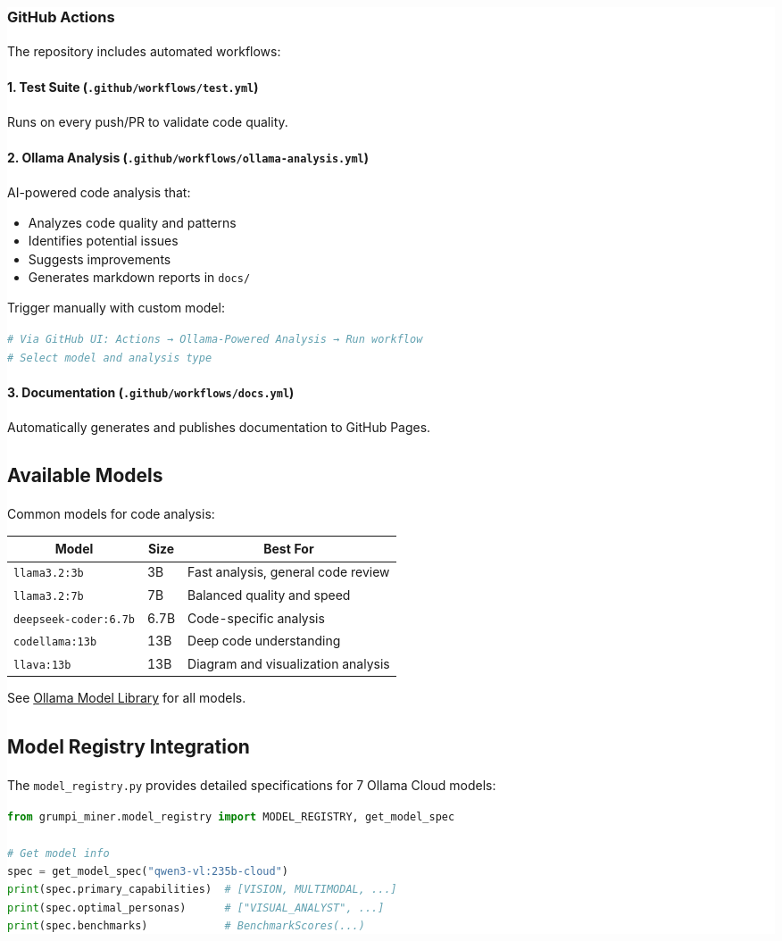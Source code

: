 ### GitHub Actions

The repository includes automated workflows:

#### 1. Test Suite (`.github/workflows/test.yml`)
Runs on every push/PR to validate code quality.

#### 2. Ollama Analysis (`.github/workflows/ollama-analysis.yml`)
AI-powered code analysis that:
- Analyzes code quality and patterns
- Identifies potential issues
- Suggests improvements
- Generates markdown reports in `docs/`

Trigger manually with custom model:
```bash
# Via GitHub UI: Actions → Ollama-Powered Analysis → Run workflow
# Select model and analysis type
```

#### 3. Documentation (`.github/workflows/docs.yml`)
Automatically generates and publishes documentation to GitHub Pages.

## Available Models

Common models for code analysis:

| Model | Size | Best For |
|-------|------|----------|
| `llama3.2:3b` | 3B | Fast analysis, general code review |
| `llama3.2:7b` | 7B | Balanced quality and speed |
| `deepseek-coder:6.7b` | 6.7B | Code-specific analysis |
| `codellama:13b` | 13B | Deep code understanding |
| `llava:13b` | 13B | Diagram and visualization analysis |

See [Ollama Model Library](https://ollama.com/library) for all models.

## Model Registry Integration

The `model_registry.py` provides detailed specifications for 7 Ollama Cloud models:

```python
from grumpi_miner.model_registry import MODEL_REGISTRY, get_model_spec

# Get model info
spec = get_model_spec("qwen3-vl:235b-cloud")
print(spec.primary_capabilities)  # [VISION, MULTIMODAL, ...]
print(spec.optimal_personas)      # ["VISUAL_ANALYST", ...]
print(spec.benchmarks)            # BenchmarkScores(...)
```
